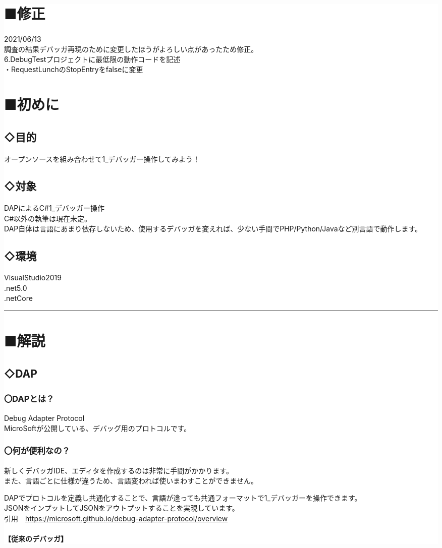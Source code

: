 # ■修正  
2021/06/13  
調査の結果デバッガ再現のために変更したほうがよろしい点があったため修正。  
 6.DebugTestプロジェクトに最低限の動作コードを記述  
・RequestLunchのStopEntryをfalseに変更  
  
  
# ■初めに  
## ◇目的  
オープンソースを組み合わせて1_デバッガー操作してみよう！  
  
## ◇対象  
DAPによるC#1_デバッガー操作  
C#以外の執筆は現在未定。  
DAP自体は言語にあまり依存しないため、使用するデバッガを変えれば、少ない手間でPHP/Python/Javaなど別言語で動作します。  
  
## ◇環境  
VisualStudio2019   
.net5.0   
.netCore  
  
***  
# ■解説  
## ◇DAP  
### 〇DAPとは？  
Debug Adapter Protocol  
MicroSoftが公開している、デバッグ用のプロトコルです。  
  
### 〇何が便利なの？  
新しくデバッガIDE、エディタを作成するのは非常に手間がかかります。  
また、言語ごとに仕様が違うため、言語変われば使いまわすことができません。  
  
DAPでプロトコルを定義し共通化することで、言語が違っても共通フォーマットで1_デバッガーを操作できます。  
JSONをインプットしてJSONをアウトプットすることを実現しています。  
引用　https://microsoft.github.io/debug-adapter-protocol/overview  
#### 【従来のデバッガ】  